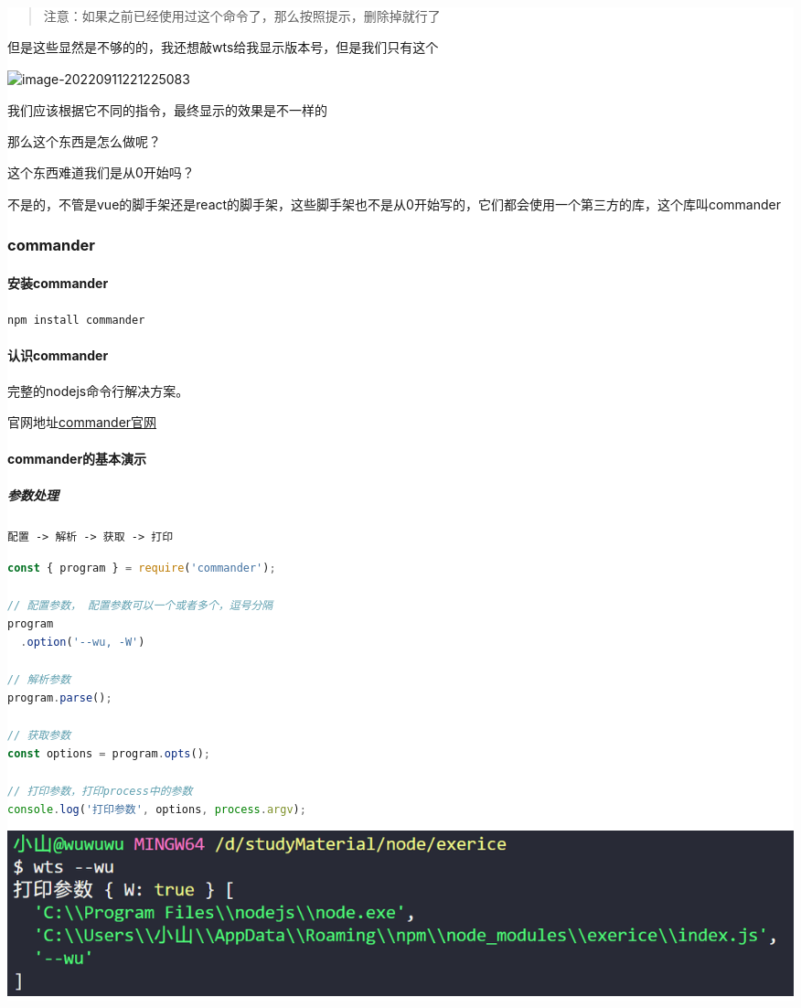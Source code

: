 > 注意：如果之前已经使用过这个命令了，那么按照提示，删除掉就行了

但是这些显然是不够的的，我还想敲wts给我显示版本号，但是我们只有这个

![image-20220911221225083](D:\studyMaterial\node\笔记\5、开发架手架工具\image-20220911221225083.png)

我们应该根据它不同的指令，最终显示的效果是不一样的

那么这个东西是怎么做呢？

这个东西难道我们是从0开始吗？

不是的，不管是vue的脚手架还是react的脚手架，这些脚手架也不是从0开始写的，它们都会使用一个第三方的库，这个库叫commander



### commander

#### 安装commander

```js
npm install commander
```



#### 认识commander

完整的nodejs命令行解决方案。

官网地址[commander官网](https://github.com/tj/commander.js/blob/master/Readme_zh-CN.md)



#### commander的基本演示



##### 参数处理

`配置 -> 解析 -> 获取 -> 打印 `

```js
const { program } = require('commander');

// 配置参数， 配置参数可以一个或者多个，逗号分隔
program
  .option('--wu, -W')

// 解析参数
program.parse();

// 获取参数
const options = program.opts();

// 打印参数，打印process中的参数
console.log('打印参数', options, process.argv);
```

![image-20230322212543431](5、开发架手架工具/image-20230322212543431.png)
